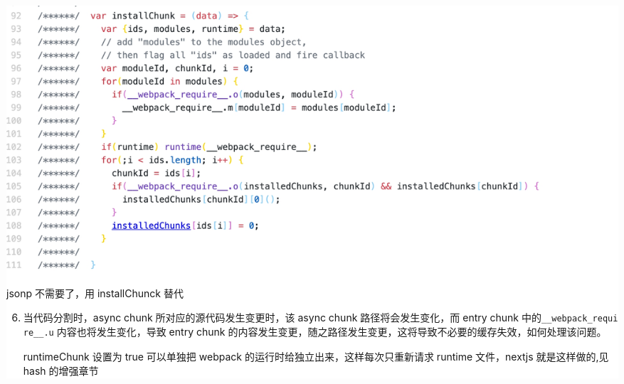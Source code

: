    ![z-7-4](./img/z-7-4.jpg)

   jsonp 不需要了，用 installChunck 替代

6. 当代码分割时，async chunk 所对应的源代码发生变更时，该 async chunk 路径将会发生变化，而 entry chunk 中的`__webpack_require__.u` 内容也将发生变化，导致 entry chunk 的内容发生变更，随之路径发生变更，这将导致不必要的缓存失效，如何处理该问题。

   runtimeChunk 设置为 true 可以单独把 webpack 的运行时给独立出来，这样每次只重新请求 runtime 文件，nextjs 就是这样做的,见 hash 的增强章节
